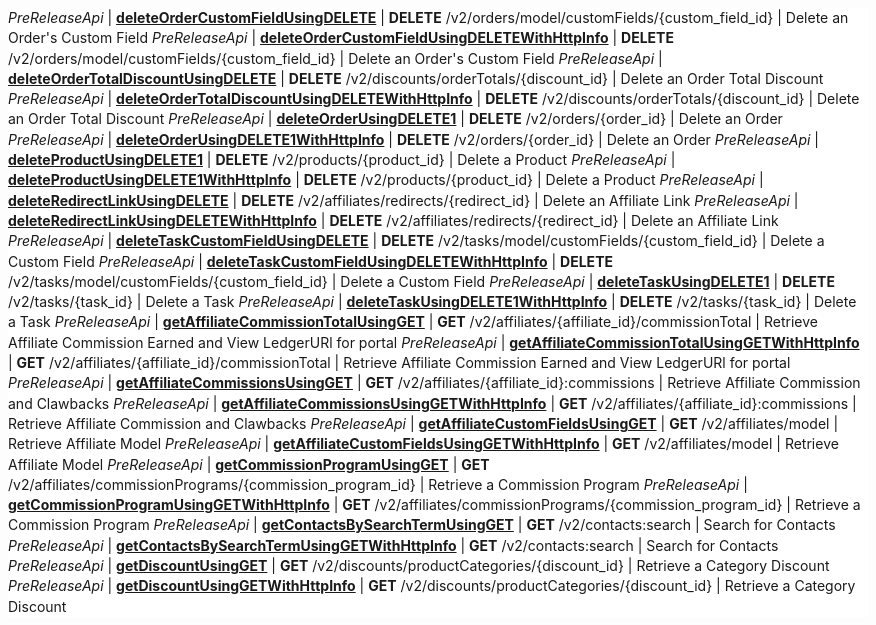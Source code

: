 *PreReleaseApi* | [**deleteOrderCustomFieldUsingDELETE**](docs/PreReleaseApi.md#deleteOrderCustomFieldUsingDELETE) | **DELETE** /v2/orders/model/customFields/{custom_field_id} | Delete an Order&#39;s Custom Field
*PreReleaseApi* | [**deleteOrderCustomFieldUsingDELETEWithHttpInfo**](docs/PreReleaseApi.md#deleteOrderCustomFieldUsingDELETEWithHttpInfo) | **DELETE** /v2/orders/model/customFields/{custom_field_id} | Delete an Order&#39;s Custom Field
*PreReleaseApi* | [**deleteOrderTotalDiscountUsingDELETE**](docs/PreReleaseApi.md#deleteOrderTotalDiscountUsingDELETE) | **DELETE** /v2/discounts/orderTotals/{discount_id} | Delete an Order Total Discount
*PreReleaseApi* | [**deleteOrderTotalDiscountUsingDELETEWithHttpInfo**](docs/PreReleaseApi.md#deleteOrderTotalDiscountUsingDELETEWithHttpInfo) | **DELETE** /v2/discounts/orderTotals/{discount_id} | Delete an Order Total Discount
*PreReleaseApi* | [**deleteOrderUsingDELETE1**](docs/PreReleaseApi.md#deleteOrderUsingDELETE1) | **DELETE** /v2/orders/{order_id} | Delete an Order
*PreReleaseApi* | [**deleteOrderUsingDELETE1WithHttpInfo**](docs/PreReleaseApi.md#deleteOrderUsingDELETE1WithHttpInfo) | **DELETE** /v2/orders/{order_id} | Delete an Order
*PreReleaseApi* | [**deleteProductUsingDELETE1**](docs/PreReleaseApi.md#deleteProductUsingDELETE1) | **DELETE** /v2/products/{product_id} | Delete a Product
*PreReleaseApi* | [**deleteProductUsingDELETE1WithHttpInfo**](docs/PreReleaseApi.md#deleteProductUsingDELETE1WithHttpInfo) | **DELETE** /v2/products/{product_id} | Delete a Product
*PreReleaseApi* | [**deleteRedirectLinkUsingDELETE**](docs/PreReleaseApi.md#deleteRedirectLinkUsingDELETE) | **DELETE** /v2/affiliates/redirects/{redirect_id} | Delete an Affiliate Link
*PreReleaseApi* | [**deleteRedirectLinkUsingDELETEWithHttpInfo**](docs/PreReleaseApi.md#deleteRedirectLinkUsingDELETEWithHttpInfo) | **DELETE** /v2/affiliates/redirects/{redirect_id} | Delete an Affiliate Link
*PreReleaseApi* | [**deleteTaskCustomFieldUsingDELETE**](docs/PreReleaseApi.md#deleteTaskCustomFieldUsingDELETE) | **DELETE** /v2/tasks/model/customFields/{custom_field_id} | Delete a Custom Field
*PreReleaseApi* | [**deleteTaskCustomFieldUsingDELETEWithHttpInfo**](docs/PreReleaseApi.md#deleteTaskCustomFieldUsingDELETEWithHttpInfo) | **DELETE** /v2/tasks/model/customFields/{custom_field_id} | Delete a Custom Field
*PreReleaseApi* | [**deleteTaskUsingDELETE1**](docs/PreReleaseApi.md#deleteTaskUsingDELETE1) | **DELETE** /v2/tasks/{task_id} | Delete a Task
*PreReleaseApi* | [**deleteTaskUsingDELETE1WithHttpInfo**](docs/PreReleaseApi.md#deleteTaskUsingDELETE1WithHttpInfo) | **DELETE** /v2/tasks/{task_id} | Delete a Task
*PreReleaseApi* | [**getAffiliateCommissionTotalUsingGET**](docs/PreReleaseApi.md#getAffiliateCommissionTotalUsingGET) | **GET** /v2/affiliates/{affiliate_id}/commissionTotal | Retrieve Affiliate Commission Earned and View LedgerURl for portal
*PreReleaseApi* | [**getAffiliateCommissionTotalUsingGETWithHttpInfo**](docs/PreReleaseApi.md#getAffiliateCommissionTotalUsingGETWithHttpInfo) | **GET** /v2/affiliates/{affiliate_id}/commissionTotal | Retrieve Affiliate Commission Earned and View LedgerURl for portal
*PreReleaseApi* | [**getAffiliateCommissionsUsingGET**](docs/PreReleaseApi.md#getAffiliateCommissionsUsingGET) | **GET** /v2/affiliates/{affiliate_id}:commissions | Retrieve Affiliate Commission and Clawbacks
*PreReleaseApi* | [**getAffiliateCommissionsUsingGETWithHttpInfo**](docs/PreReleaseApi.md#getAffiliateCommissionsUsingGETWithHttpInfo) | **GET** /v2/affiliates/{affiliate_id}:commissions | Retrieve Affiliate Commission and Clawbacks
*PreReleaseApi* | [**getAffiliateCustomFieldsUsingGET**](docs/PreReleaseApi.md#getAffiliateCustomFieldsUsingGET) | **GET** /v2/affiliates/model | Retrieve Affiliate Model
*PreReleaseApi* | [**getAffiliateCustomFieldsUsingGETWithHttpInfo**](docs/PreReleaseApi.md#getAffiliateCustomFieldsUsingGETWithHttpInfo) | **GET** /v2/affiliates/model | Retrieve Affiliate Model
*PreReleaseApi* | [**getCommissionProgramUsingGET**](docs/PreReleaseApi.md#getCommissionProgramUsingGET) | **GET** /v2/affiliates/commissionPrograms/{commission_program_id} | Retrieve a Commission Program
*PreReleaseApi* | [**getCommissionProgramUsingGETWithHttpInfo**](docs/PreReleaseApi.md#getCommissionProgramUsingGETWithHttpInfo) | **GET** /v2/affiliates/commissionPrograms/{commission_program_id} | Retrieve a Commission Program
*PreReleaseApi* | [**getContactsBySearchTermUsingGET**](docs/PreReleaseApi.md#getContactsBySearchTermUsingGET) | **GET** /v2/contacts:search | Search for Contacts
*PreReleaseApi* | [**getContactsBySearchTermUsingGETWithHttpInfo**](docs/PreReleaseApi.md#getContactsBySearchTermUsingGETWithHttpInfo) | **GET** /v2/contacts:search | Search for Contacts
*PreReleaseApi* | [**getDiscountUsingGET**](docs/PreReleaseApi.md#getDiscountUsingGET) | **GET** /v2/discounts/productCategories/{discount_id} | Retrieve a Category Discount
*PreReleaseApi* | [**getDiscountUsingGETWithHttpInfo**](docs/PreReleaseApi.md#getDiscountUsingGETWithHttpInfo) | **GET** /v2/discounts/productCategories/{discount_id} | Retrieve a Category Discount